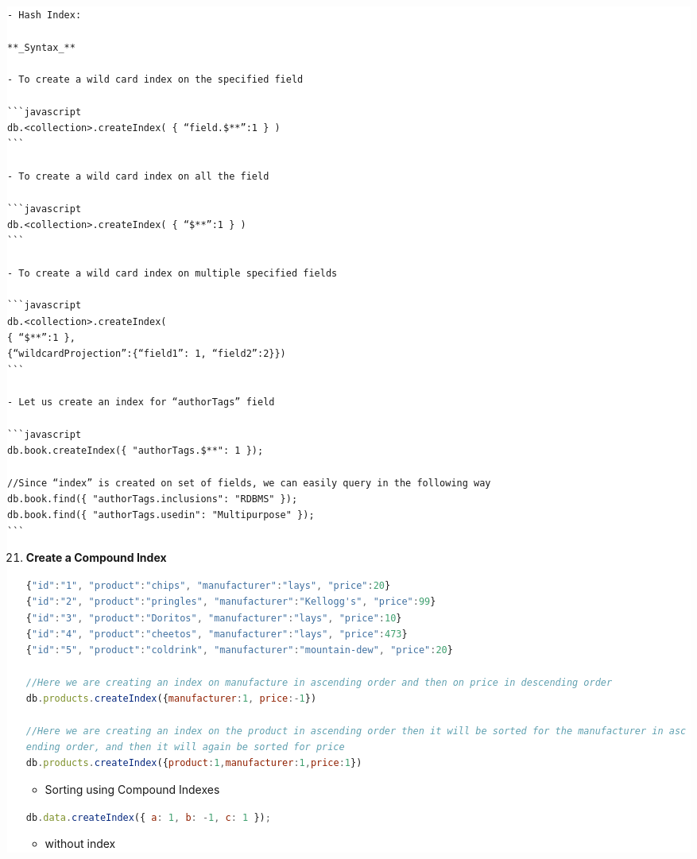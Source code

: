     - Hash Index:

    **_Syntax_**

    - To create a wild card index on the specified field

    ```javascript
    db.<collection>.createIndex( { “field.$**”:1 } )
    ```

    - To create a wild card index on all the field

    ```javascript
    db.<collection>.createIndex( { “$**”:1 } )
    ```

    - To create a wild card index on multiple specified fields

    ```javascript
    db.<collection>.createIndex(
    { “$**”:1 },
    {“wildcardProjection”:{“field1”: 1, “field2”:2}})
    ```

    - Let us create an index for “authorTags” field

    ```javascript
    db.book.createIndex({ "authorTags.$**": 1 });

    //Since “index” is created on set of fields, we can easily query in the following way
    db.book.find({ "authorTags.inclusions": "RDBMS" });
    db.book.find({ "authorTags.usedin": "Multipurpose" });
    ```

21. **Create a Compound Index**

    ```javascript
    {"id":"1", "product":"chips", "manufacturer":"lays", "price":20}
    {"id":"2", "product":"pringles", "manufacturer":"Kellogg's", "price":99}
    {"id":"3", "product":"Doritos", "manufacturer":"lays", "price":10}
    {"id":"4", "product":"cheetos", "manufacturer":"lays", "price":473}
    {"id":"5", "product":"coldrink", "manufacturer":"mountain-dew", "price":20}

    //Here we are creating an index on manufacture in ascending order and then on price in descending order
    db.products.createIndex({manufacturer:1, price:-1})

    //Here we are creating an index on the product in ascending order then it will be sorted for the manufacturer in ascending order, and then it will again be sorted for price
    db.products.createIndex({product:1,manufacturer:1,price:1})
    ```

    - Sorting using Compound Indexes

    ```javascript
    db.data.createIndex({ a: 1, b: -1, c: 1 });
    ```

    - without index
